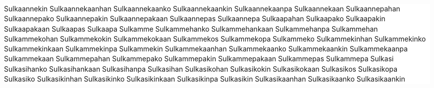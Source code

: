 Sulkaannekin
Sulkaannekaanhan
Sulkaannekaanko
Sulkaannekaankin
Sulkaannekaanpa
Sulkaannekaan
Sulkaannepahan
Sulkaannepako
Sulkaannepakin
Sulkaannepakaan
Sulkaannepas
Sulkaannepa
Sulkaapahan
Sulkaapako
Sulkaapakin
Sulkaapakaan
Sulkaapas
Sulkaapa
Sulkamme
Sulkammehanko
Sulkammehankaan
Sulkammehanpa
Sulkammehan
Sulkammekohan
Sulkammekokin
Sulkammekokaan
Sulkammekos
Sulkammekopa
Sulkammeko
Sulkammekinhan
Sulkammekinko
Sulkammekinkaan
Sulkammekinpa
Sulkammekin
Sulkammekaanhan
Sulkammekaanko
Sulkammekaankin
Sulkammekaanpa
Sulkammekaan
Sulkammepahan
Sulkammepako
Sulkammepakin
Sulkammepakaan
Sulkammepas
Sulkammepa
Sulkasi
Sulkasihanko
Sulkasihankaan
Sulkasihanpa
Sulkasihan
Sulkasikohan
Sulkasikokin
Sulkasikokaan
Sulkasikos
Sulkasikopa
Sulkasiko
Sulkasikinhan
Sulkasikinko
Sulkasikinkaan
Sulkasikinpa
Sulkasikin
Sulkasikaanhan
Sulkasikaanko
Sulkasikaankin